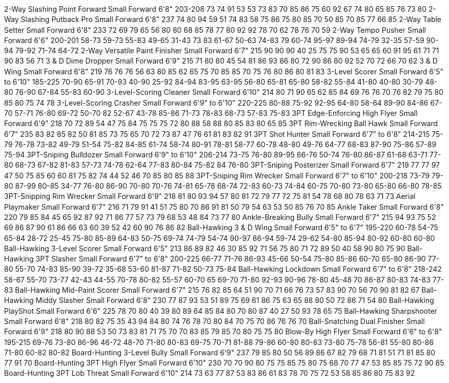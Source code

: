 2-Way Slashing Point Forward	Small Forward	6'8"	203-208	73	74	91	53	53	73	83	70	85	86	75	60	92	67	74	80	65	85	76	73	80
2-Way Slashing Putback Pro	Small Forward	6'8"	237	74	80	94	59	51	74	83	58	75	86	75	80	85	70	50	85	70	85	77	66	85
2-Way Table Setter	Small Forward	6'8"	233	72	69	79	65	56	80	80	68	85	78	77	80	92	92	78	70	62	78	76	70	59
2-Way Tempo Pusher	Small Forward	6'6"	200-201	58-73	59-73	55-83	49-65	31-43	73	83	61-67	50-63	74-83	79	60-74	95-97	89-94	74-79	32-35	57-59	90-94	79-92	71-74	64-72
2-Way Versatile Paint Finisher	Small Forward	6'7"	215	90	90	90	40	25	75	75	90	53	65	65	60	91	95	61	71	71	90	83	56	71
3 & D Dime Dropper	Small Forward	6'9"	215	71	80	80	45	54	81	86	93	86	80	72	90	86	80	92	52	70	72	66	70	62
3 & D Wing	Small Forward	6'8"	219	76	76	76	56	63	80	85	62	65	75	70	85	85	70	75	76	80	86	80	81	83
3-Level Scorer	Small Forward	6'5" to 6'10"	185-225	70-90	65-91	70-93	40-90	25-92	84-94	83-95	63-95	56-80	65-81	65-80	58-82	55-84	41-80	40-80	30-79	48-80	76-90	67-84	55-83	60-90
3-Level-Scoring Cleaner	Small Forward	6'10"	214	80	71	90	65	62	85	84	69	76	76	70	76	82	79	75	80	85	80	75	74	78
3-Level-Scoring Crasher	Small Forward	6'9" to 6'10"	220-225	80-88	75-92	92-95	64-80	58-64	89-90	84-86	67-70	57-71	76-80	69-72	50-70	82	52-67	43-78	85-86	71-73	78-83	68-73	57-83	75-83
3PT Edge-Enforcing High Flyer	Small Forward	6'9"	218	70	72	89	54	47	75	84	75	75	75	72	80	88	58	88	80	85	83	80	65	85
3PT Rim-Wrecking Ball Hawk	Small Forward	6'7"	235	83	82	85	82	50	81	85	73	75	65	70	72	73	87	47	76	61	81	83	82	91
3PT Shot Hunter	Small Forward	6'7" to 6'8"	214-215	75-79	76-78	73-82	49-79	51-54	75-82	84-85	61-74	58-74	80-91	78-81	58-77	60-78	48-80	49-76	64-77	68-83	87-90	75-86	57-89	75-94
3PT-Sniping Bulldozer	Small Forward	6'9" to 6'10"	206-214	73-75	76-80	89-95	66-76	50-74	76-80	86-87	61-68	63-71	77-80	68-73	67-82	81-83	57-73	74-78	62-64	77-83	80-84	75-82	84	76-80
3PT-Sniping Posterizer	Small Forward	6'7"	219	77	77	97	47	50	75	85	60	60	81	75	82	74	44	52	46	70	85	80	85	88
3PT-Sniping Rim Wrecker	Small Forward	6'7" to 6'10"	200-218	73-79	79-80	87-99	80-85	34-77	76-80	86-90	70-80	70-76	74-81	65-78	68-74	72-83	60-73	74-84	60-75	70-80	73-80	65-80	66-80	78-85
3PT-Snipping Rim Wrecker	Small Forward	6'9"	218	81	80	93	94	57	80	81	72	79	77	72	75	81	54	78	68	80	78	63	71	73
Aerial Playmaker	Small Forward	6'7"	216	71	79	91	41	51	75	80	70	86	91	81	50	79	54	63	53	50	85	76	70	85
Ankle Taker	Small Forward	6'8"	220	79	85	84	45	65	92	87	92	71	86	77	57	73	79	68	53	48	84	73	77	80
Ankle-Breaking Bully	Small Forward	6'7"	215	94	93	75	52	69	86	87	90	61	86	66	63	60	39	52	42	60	90	76	86	82
Ball-Hawking 3 & D Wing	Small Forward	6'5" to 6'7"	195-220	60-78	54-75	65-84	28-72	25-45	75-80	85-89	64-83	50-75	69-74	74-79	54-74	90-97	86-94	59-74	29-62	54-80	85-94	80-92	60-80	60-80
Ball-Hawking 3-Level Scorer	Small Forward	6'5"	213	86	89	82	46	30	85	92	71	56	75	80	71	72	89	50	40	58	90	80	75	90
Ball-Hawking 3PT Slasher	Small Forward	6'7" to 6'8"	200-225	66-77	71-76	86-93	45-66	50-54	75-80	85-86	60-70	65-80	86-90	77-80	55-70	74-83	85-90	39-72	35-68	53-60	81-87	71-82	50-73	75-84
Ball-Hawking Lockdown	Small Forward	6'7" to 6'8"	218-242	58-67	55-70	73-77	42-43	44-55	70-78	80-82	55-57	60-70	65	69-70	71-80	92-93	90-96	78-80	45-48	70	86-87	80-83	74-83	77-83
Ball-Hawking Mid-Paint Scorer	Small Forward	6'7"	215	76	82	85	64	51	90	70	71	66	76	73	57	83	90	70	56	70	90	81	82	67
Ball-Hawking Middy Slasher	Small Forward	6'8"	230	77	87	93	53	51	89	75	69	61	86	75	63	65	88	80	50	72	86	71	54	80
Ball-Hawking PlayShot	Small Forward	6'6"	225	78	70	80	40	39	80	89	64	85	84	80	70	80	87	40	27	50	93	78	65	75
Ball-Hawking Sharpshooter	Small Forward	6'8"	218	80	82	75	35	43	94	84	80	74	76	78	70	80	84	70	75	70	86	76	76	70
Ball-Snatching Dual Finisher	Small Forward	6'9"	218	80	90	88	53	50	73	83	81	71	75	70	70	83	85	79	85	70	80	75	75	80
Blow-By High Flyer	Small Forward	6'6" to 6'8"	195-215	69-76	73-80	86-96	46-72	48-70	71-80	80-83	69-75	70-71	81-88	79-86	60-80	80-83	73-80	75-78	56-81	55-80	80-86	71-80	60-82	80-82
Board-Hunting 3-Level Bully	Small Forward	6'9"	237	79	85	80	50	56	89	86	67	82	79	68	71	81	51	71	81	85	80	77	91	70
Board-Hunting 3PT High Flyer	Small Forward	6'10"	230	70	70	90	80	75	75	85	75	80	75	68	70	77	47	53	85	85	75	72	90	85
Board-Hunting 3PT Lob Threat	Small Forward	6'10"	214	73	63	77	87	53	83	86	61	83	78	70	75	72	53	58	85	86	80	75	83	92